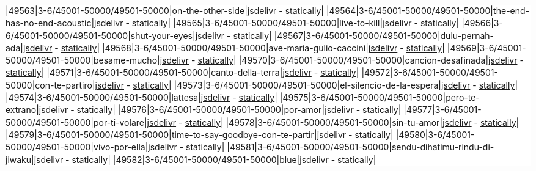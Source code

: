 |49563|3-6/45001-50000/49501-50000|on-the-other-side|[jsdelivr](https://cdn.jsdelivr.net/gh/dbchord/webp-c-1110x370_3-6/45001-50000/49501-50000/on-the-other-side.webp) - [statically](https://cdn.statically.io/gh/dbchord/webp-c-1110x370_3-6/img/45001-50000/49501-50000/on-the-other-side.webp)|
|49564|3-6/45001-50000/49501-50000|the-end-has-no-end-acoustic|[jsdelivr](https://cdn.jsdelivr.net/gh/dbchord/webp-c-1110x370_3-6/45001-50000/49501-50000/the-end-has-no-end-acoustic.webp) - [statically](https://cdn.statically.io/gh/dbchord/webp-c-1110x370_3-6/img/45001-50000/49501-50000/the-end-has-no-end-acoustic.webp)|
|49565|3-6/45001-50000/49501-50000|live-to-kill|[jsdelivr](https://cdn.jsdelivr.net/gh/dbchord/webp-c-1110x370_3-6/45001-50000/49501-50000/live-to-kill.webp) - [statically](https://cdn.statically.io/gh/dbchord/webp-c-1110x370_3-6/img/45001-50000/49501-50000/live-to-kill.webp)|
|49566|3-6/45001-50000/49501-50000|shut-your-eyes|[jsdelivr](https://cdn.jsdelivr.net/gh/dbchord/webp-c-1110x370_3-6/45001-50000/49501-50000/shut-your-eyes.webp) - [statically](https://cdn.statically.io/gh/dbchord/webp-c-1110x370_3-6/img/45001-50000/49501-50000/shut-your-eyes.webp)|
|49567|3-6/45001-50000/49501-50000|dulu-pernah-ada|[jsdelivr](https://cdn.jsdelivr.net/gh/dbchord/webp-c-1110x370_3-6/45001-50000/49501-50000/dulu-pernah-ada.webp) - [statically](https://cdn.statically.io/gh/dbchord/webp-c-1110x370_3-6/img/45001-50000/49501-50000/dulu-pernah-ada.webp)|
|49568|3-6/45001-50000/49501-50000|ave-maria-gulio-caccini|[jsdelivr](https://cdn.jsdelivr.net/gh/dbchord/webp-c-1110x370_3-6/45001-50000/49501-50000/ave-maria-gulio-caccini.webp) - [statically](https://cdn.statically.io/gh/dbchord/webp-c-1110x370_3-6/img/45001-50000/49501-50000/ave-maria-gulio-caccini.webp)|
|49569|3-6/45001-50000/49501-50000|besame-mucho|[jsdelivr](https://cdn.jsdelivr.net/gh/dbchord/webp-c-1110x370_3-6/45001-50000/49501-50000/besame-mucho.webp) - [statically](https://cdn.statically.io/gh/dbchord/webp-c-1110x370_3-6/img/45001-50000/49501-50000/besame-mucho.webp)|
|49570|3-6/45001-50000/49501-50000|cancion-desafinada|[jsdelivr](https://cdn.jsdelivr.net/gh/dbchord/webp-c-1110x370_3-6/45001-50000/49501-50000/cancion-desafinada.webp) - [statically](https://cdn.statically.io/gh/dbchord/webp-c-1110x370_3-6/img/45001-50000/49501-50000/cancion-desafinada.webp)|
|49571|3-6/45001-50000/49501-50000|canto-della-terra|[jsdelivr](https://cdn.jsdelivr.net/gh/dbchord/webp-c-1110x370_3-6/45001-50000/49501-50000/canto-della-terra.webp) - [statically](https://cdn.statically.io/gh/dbchord/webp-c-1110x370_3-6/img/45001-50000/49501-50000/canto-della-terra.webp)|
|49572|3-6/45001-50000/49501-50000|con-te-partiro|[jsdelivr](https://cdn.jsdelivr.net/gh/dbchord/webp-c-1110x370_3-6/45001-50000/49501-50000/con-te-partiro.webp) - [statically](https://cdn.statically.io/gh/dbchord/webp-c-1110x370_3-6/img/45001-50000/49501-50000/con-te-partiro.webp)|
|49573|3-6/45001-50000/49501-50000|el-silencio-de-la-espera|[jsdelivr](https://cdn.jsdelivr.net/gh/dbchord/webp-c-1110x370_3-6/45001-50000/49501-50000/el-silencio-de-la-espera.webp) - [statically](https://cdn.statically.io/gh/dbchord/webp-c-1110x370_3-6/img/45001-50000/49501-50000/el-silencio-de-la-espera.webp)|
|49574|3-6/45001-50000/49501-50000|lattesa|[jsdelivr](https://cdn.jsdelivr.net/gh/dbchord/webp-c-1110x370_3-6/45001-50000/49501-50000/lattesa.webp) - [statically](https://cdn.statically.io/gh/dbchord/webp-c-1110x370_3-6/img/45001-50000/49501-50000/lattesa.webp)|
|49575|3-6/45001-50000/49501-50000|pero-te-extrano|[jsdelivr](https://cdn.jsdelivr.net/gh/dbchord/webp-c-1110x370_3-6/45001-50000/49501-50000/pero-te-extrano.webp) - [statically](https://cdn.statically.io/gh/dbchord/webp-c-1110x370_3-6/img/45001-50000/49501-50000/pero-te-extrano.webp)|
|49576|3-6/45001-50000/49501-50000|por-amor|[jsdelivr](https://cdn.jsdelivr.net/gh/dbchord/webp-c-1110x370_3-6/45001-50000/49501-50000/por-amor.webp) - [statically](https://cdn.statically.io/gh/dbchord/webp-c-1110x370_3-6/img/45001-50000/49501-50000/por-amor.webp)|
|49577|3-6/45001-50000/49501-50000|por-ti-volare|[jsdelivr](https://cdn.jsdelivr.net/gh/dbchord/webp-c-1110x370_3-6/45001-50000/49501-50000/por-ti-volare.webp) - [statically](https://cdn.statically.io/gh/dbchord/webp-c-1110x370_3-6/img/45001-50000/49501-50000/por-ti-volare.webp)|
|49578|3-6/45001-50000/49501-50000|sin-tu-amor|[jsdelivr](https://cdn.jsdelivr.net/gh/dbchord/webp-c-1110x370_3-6/45001-50000/49501-50000/sin-tu-amor.webp) - [statically](https://cdn.statically.io/gh/dbchord/webp-c-1110x370_3-6/img/45001-50000/49501-50000/sin-tu-amor.webp)|
|49579|3-6/45001-50000/49501-50000|time-to-say-goodbye-con-te-partir|[jsdelivr](https://cdn.jsdelivr.net/gh/dbchord/webp-c-1110x370_3-6/45001-50000/49501-50000/time-to-say-goodbye-con-te-partir.webp) - [statically](https://cdn.statically.io/gh/dbchord/webp-c-1110x370_3-6/img/45001-50000/49501-50000/time-to-say-goodbye-con-te-partir.webp)|
|49580|3-6/45001-50000/49501-50000|vivo-por-ella|[jsdelivr](https://cdn.jsdelivr.net/gh/dbchord/webp-c-1110x370_3-6/45001-50000/49501-50000/vivo-por-ella.webp) - [statically](https://cdn.statically.io/gh/dbchord/webp-c-1110x370_3-6/img/45001-50000/49501-50000/vivo-por-ella.webp)|
|49581|3-6/45001-50000/49501-50000|sendu-dihatimu-rindu-di-jiwaku|[jsdelivr](https://cdn.jsdelivr.net/gh/dbchord/webp-c-1110x370_3-6/45001-50000/49501-50000/sendu-dihatimu-rindu-di-jiwaku.webp) - [statically](https://cdn.statically.io/gh/dbchord/webp-c-1110x370_3-6/img/45001-50000/49501-50000/sendu-dihatimu-rindu-di-jiwaku.webp)|
|49582|3-6/45001-50000/49501-50000|blue|[jsdelivr](https://cdn.jsdelivr.net/gh/dbchord/webp-c-1110x370_3-6/45001-50000/49501-50000/blue.webp) - [statically](https://cdn.statically.io/gh/dbchord/webp-c-1110x370_3-6/img/45001-50000/49501-50000/blue.webp)|